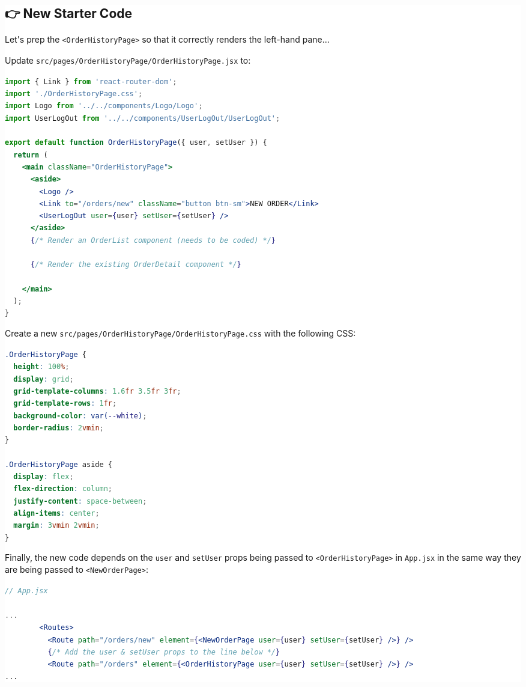 ## 👉 New Starter Code

Let's prep the `<OrderHistoryPage>` so that it correctly renders the left-hand pane...

Update `src/pages/OrderHistoryPage/OrderHistoryPage.jsx` to:

```jsx
import { Link } from 'react-router-dom';
import './OrderHistoryPage.css';
import Logo from '../../components/Logo/Logo';
import UserLogOut from '../../components/UserLogOut/UserLogOut';

export default function OrderHistoryPage({ user, setUser }) {
  return (
    <main className="OrderHistoryPage">
      <aside>
        <Logo />
        <Link to="/orders/new" className="button btn-sm">NEW ORDER</Link>
        <UserLogOut user={user} setUser={setUser} />
      </aside>
      {/* Render an OrderList component (needs to be coded) */}

      {/* Render the existing OrderDetail component */}

    </main>
  );
}
```

Create a new `src/pages/OrderHistoryPage/OrderHistoryPage.css` with the following CSS:

```css
.OrderHistoryPage {
  height: 100%;
  display: grid;
  grid-template-columns: 1.6fr 3.5fr 3fr;
  grid-template-rows: 1fr;
  background-color: var(--white);
  border-radius: 2vmin;
}

.OrderHistoryPage aside {
  display: flex;
  flex-direction: column;
  justify-content: space-between;
  align-items: center;
  margin: 3vmin 2vmin;
}
```

Finally, the new code depends on the `user` and `setUser` props being passed to `<OrderHistoryPage>` in `App.jsx` in the same way they are being passed to `<NewOrderPage>`:

```jsx
// App.jsx

...
        <Routes>
          <Route path="/orders/new" element={<NewOrderPage user={user} setUser={setUser} />} />
          {/* Add the user & setUser props to the line below */}
          <Route path="/orders" element={<OrderHistoryPage user={user} setUser={setUser} />} />
...
```
